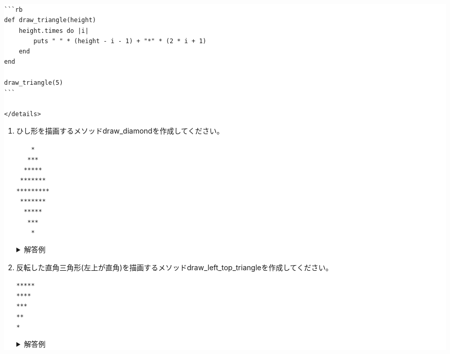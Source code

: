     ```rb
    def draw_triangle(height)
        height.times do |i|
            puts " " * (height - i - 1) + "*" * (2 * i + 1)
        end
    end

    draw_triangle(5)
    ```

    </details>
1. ひし形を描画するメソッドdraw_diamondを作成してください。
    ```sh
        *
       ***
      *****
     *******
    *********
     *******
      *****
       ***
        *
    ```
    <details>
    <summary>解答例</summary>

    ```rb
    def draw_diamond(height)
        (1..height).each do |i|
            puts " " * (height - i) + "*" * (2 * i - 1)
        end
        (height - 1).downto(1) do |i|
            puts " " * (height - i) + "*" * (2 * i - 1)
        end
    end

    draw_diamond(5)
    ```

    </details>
1. 反転した直角三角形(左上が直角)を描画するメソッドdraw_left_top_triangleを作成してください。
    ```sh
    *****
    ****
    ***
    **
    *
    ```
    <details>
    <summary>解答例</summary>
    
    ```rb
    def draw_left_top_triangle(height)
        height.times do |i|
            puts "*" * (height - i)
        end
    end
